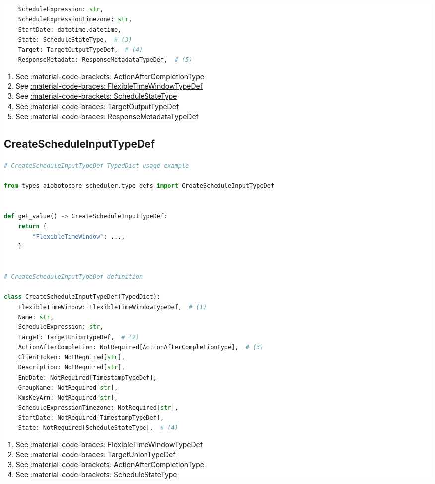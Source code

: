```python
    ScheduleExpression: str,
    ScheduleExpressionTimezone: str,
    StartDate: datetime.datetime,
    State: ScheduleStateType,  # (3)
    Target: TargetOutputTypeDef,  # (4)
    ResponseMetadata: ResponseMetadataTypeDef,  # (5)
```

1. See [:material-code-brackets: ActionAfterCompletionType](./literals.md#actionaftercompletiontype)
2. See [:material-code-braces: FlexibleTimeWindowTypeDef](./type_defs.md#flexibletimewindowtypedef)
3. See [:material-code-brackets: ScheduleStateType](./literals.md#schedulestatetype)
4. See [:material-code-braces: TargetOutputTypeDef](./type_defs.md#targetoutputtypedef)
5. See [:material-code-braces: ResponseMetadataTypeDef](./type_defs.md#responsemetadatatypedef)

## CreateScheduleInputTypeDef

```python
# CreateScheduleInputTypeDef TypedDict usage example

from types_aiobotocore_scheduler.type_defs import CreateScheduleInputTypeDef


def get_value() -> CreateScheduleInputTypeDef:
    return {
        "FlexibleTimeWindow": ...,
    }


# CreateScheduleInputTypeDef definition

class CreateScheduleInputTypeDef(TypedDict):
    FlexibleTimeWindow: FlexibleTimeWindowTypeDef,  # (1)
    Name: str,
    ScheduleExpression: str,
    Target: TargetUnionTypeDef,  # (2)
    ActionAfterCompletion: NotRequired[ActionAfterCompletionType],  # (3)
    ClientToken: NotRequired[str],
    Description: NotRequired[str],
    EndDate: NotRequired[TimestampTypeDef],
    GroupName: NotRequired[str],
    KmsKeyArn: NotRequired[str],
    ScheduleExpressionTimezone: NotRequired[str],
    StartDate: NotRequired[TimestampTypeDef],
    State: NotRequired[ScheduleStateType],  # (4)
```

1. See [:material-code-braces: FlexibleTimeWindowTypeDef](./type_defs.md#flexibletimewindowtypedef)
2. See [:material-code-braces: TargetUnionTypeDef](#targetuniontypedef)
3. See [:material-code-brackets: ActionAfterCompletionType](./literals.md#actionaftercompletiontype)
4. See [:material-code-brackets: ScheduleStateType](./literals.md#schedulestatetype)

